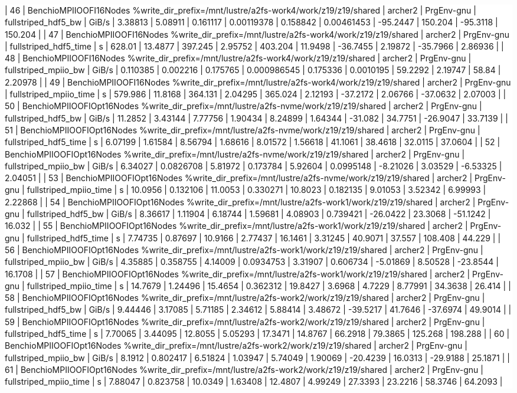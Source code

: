 |  46 | BenchioMPIIOOFI16Nodes %write_dir_prefix=/mnt/lustre/a2fs-work4/work/z19/z19/shared             | archer2  | PrgEnv-gnu  | fullstriped_hdf5_bw     | GiB/s    |      3.38813     |    5.08911    |      0.161117    |   0.00119378  |      0.158842    |    0.00461453  |        -95.2447     |        150.204      |        -95.3118     |        150.204      |
|  47 | BenchioMPIIOOFI16Nodes %write_dir_prefix=/mnt/lustre/a2fs-work4/work/z19/z19/shared             | archer2  | PrgEnv-gnu  | fullstriped_hdf5_time   | s        |    628.01        |   13.4877     |    397.245       |   2.95752     |    403.204       |   11.9498      |        -36.7455     |          2.19872    |        -35.7966     |          2.86936    |
|  48 | BenchioMPIIOOFI16Nodes %write_dir_prefix=/mnt/lustre/a2fs-work4/work/z19/z19/shared             | archer2  | PrgEnv-gnu  | fullstriped_mpiio_bw    | GiB/s    |      0.110385    |    0.002216   |      0.175765    |   0.000986545 |      0.175336    |    0.0010195   |         59.2292     |          2.19747    |         58.84       |          2.20978    |
|  49 | BenchioMPIIOOFI16Nodes %write_dir_prefix=/mnt/lustre/a2fs-work4/work/z19/z19/shared             | archer2  | PrgEnv-gnu  | fullstriped_mpiio_time  | s        |    579.986       |   11.8168     |    364.131       |   2.04295     |    365.024       |    2.12193     |        -37.2172     |          2.06766    |        -37.0632     |          2.07003    |
|  50 | BenchioMPIIOOFIOpt16Nodes %write_dir_prefix=/mnt/lustre/a2fs-nvme/work/z19/z19/shared           | archer2  | PrgEnv-gnu  | fullstriped_hdf5_bw     | GiB/s    |     11.2852      |    3.43144    |      7.77756     |   1.90434     |      8.24899     |    1.64344     |        -31.082      |         34.7751     |        -26.9047     |         33.7139     |
|  51 | BenchioMPIIOOFIOpt16Nodes %write_dir_prefix=/mnt/lustre/a2fs-nvme/work/z19/z19/shared           | archer2  | PrgEnv-gnu  | fullstriped_hdf5_time   | s        |      6.07199     |    1.61584    |      8.56794     |   1.68616     |      8.01572     |    1.56618     |         41.1061     |         38.4618     |         32.0115     |         37.0604     |
|  52 | BenchioMPIIOOFIOpt16Nodes %write_dir_prefix=/mnt/lustre/a2fs-nvme/work/z19/z19/shared           | archer2  | PrgEnv-gnu  | fullstriped_mpiio_bw    | GiB/s    |      6.34027     |    0.0826708  |      5.81972     |   0.173784    |      5.92604     |    0.0995148   |         -8.21026    |          3.03529    |         -6.53325    |          2.04051    |
|  53 | BenchioMPIIOOFIOpt16Nodes %write_dir_prefix=/mnt/lustre/a2fs-nvme/work/z19/z19/shared           | archer2  | PrgEnv-gnu  | fullstriped_mpiio_time  | s        |     10.0956      |    0.132106   |     11.0053      |   0.330271    |     10.8023      |    0.182135    |          9.01053    |          3.52342    |          6.99993    |          2.22868    |
|  54 | BenchioMPIIOOFIOpt16Nodes %write_dir_prefix=/mnt/lustre/a2fs-work1/work/z19/z19/shared          | archer2  | PrgEnv-gnu  | fullstriped_hdf5_bw     | GiB/s    |      8.36617     |    1.11904    |      6.18744     |   1.59681     |      4.08903     |    0.739421    |        -26.0422     |         23.3068     |        -51.1242     |         16.032      |
|  55 | BenchioMPIIOOFIOpt16Nodes %write_dir_prefix=/mnt/lustre/a2fs-work1/work/z19/z19/shared          | archer2  | PrgEnv-gnu  | fullstriped_hdf5_time   | s        |      7.74735     |    0.87697    |     10.9166      |   2.77437     |     16.1461      |    3.31245     |         40.9071     |         37.557      |        108.408      |         44.229      |
|  56 | BenchioMPIIOOFIOpt16Nodes %write_dir_prefix=/mnt/lustre/a2fs-work1/work/z19/z19/shared          | archer2  | PrgEnv-gnu  | fullstriped_mpiio_bw    | GiB/s    |      4.35885     |    0.358755   |      4.14009     |   0.0934753   |      3.31907     |    0.606734    |         -5.01869    |          8.50528    |        -23.8544     |         16.1708     |
|  57 | BenchioMPIIOOFIOpt16Nodes %write_dir_prefix=/mnt/lustre/a2fs-work1/work/z19/z19/shared          | archer2  | PrgEnv-gnu  | fullstriped_mpiio_time  | s        |     14.7679      |    1.24496    |     15.4654      |   0.362312    |     19.8427      |    3.6968      |          4.7229     |          8.77991    |         34.3638     |         26.414      |
|  58 | BenchioMPIIOOFIOpt16Nodes %write_dir_prefix=/mnt/lustre/a2fs-work2/work/z19/z19/shared          | archer2  | PrgEnv-gnu  | fullstriped_hdf5_bw     | GiB/s    |      9.44446     |    3.17085    |      5.71185     |   2.34612     |      5.88414     |    3.48672     |        -39.5217     |         41.7646     |        -37.6974     |         49.9014     |
|  59 | BenchioMPIIOOFIOpt16Nodes %write_dir_prefix=/mnt/lustre/a2fs-work2/work/z19/z19/shared          | archer2  | PrgEnv-gnu  | fullstriped_hdf5_time   | s        |      7.70065     |    3.44095    |     12.8055      |   5.05293     |     17.3471      |   14.8767      |         66.2918     |         79.3865     |        125.268      |        198.288      |
|  60 | BenchioMPIIOOFIOpt16Nodes %write_dir_prefix=/mnt/lustre/a2fs-work2/work/z19/z19/shared          | archer2  | PrgEnv-gnu  | fullstriped_mpiio_bw    | GiB/s    |      8.1912      |    0.802417   |      6.51824     |   1.03947     |      5.74049     |    1.90069     |        -20.4239     |         16.0313     |        -29.9188     |         25.1871     |
|  61 | BenchioMPIIOOFIOpt16Nodes %write_dir_prefix=/mnt/lustre/a2fs-work2/work/z19/z19/shared          | archer2  | PrgEnv-gnu  | fullstriped_mpiio_time  | s        |      7.88047     |    0.823758   |     10.0349      |   1.63408     |     12.4807      |    4.99249     |         27.3393     |         23.2216     |         58.3746     |         64.2093     |